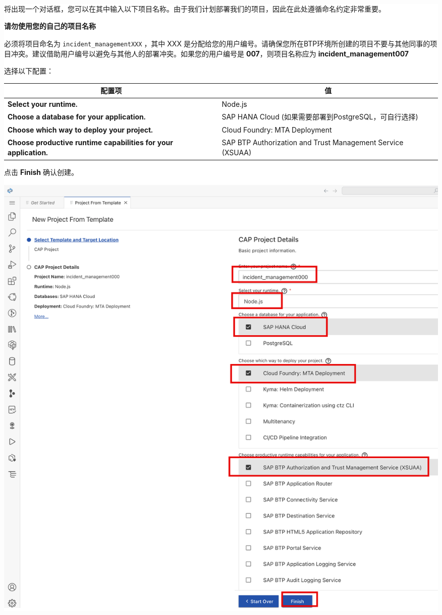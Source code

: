 将出现一个对话框，您可以在其中输入以下项目名称。由于我们计划部署我们的项目，因此在此处遵循命名约定非常重要。

**请勿使用您的自己的项目名称**

必须将项目命名为 `incident_managementXXX` ，其中 XXX 是分配给您的用户编号。请确保您所在BTP环境所创建的项目不要与其他同事的项目冲突。建议借助用户编号以避免与其他人的部署冲突。如果您的用户编号是 **007**，则项目名称应为 **incident_management007**

选择以下配置：

|                              配置项                               |                             值                              |
| ---------------------------------------------------------------- | ---------------------------------------------------------- |
| **Select your runtime.**                                         | Node.js                                                    |
| **Choose a database for your application.**                      | SAP HANA Cloud (如果需要部署到PostgreSQL，可自行选择)           |
| **Choose which way to deploy your project.**                     | Cloud Foundry: MTA Deployment                              |
| **Choose productive runtime capabilities for your application.** | SAP BTP Authorization and Trust Management Service (XSUAA) |

点击 **Finish** 确认创建。

![](vx_images/514147693635599.png)
